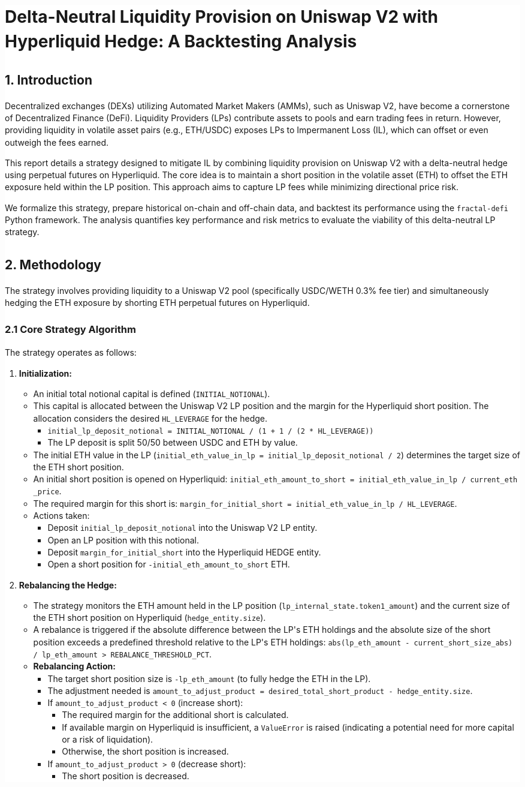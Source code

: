 # Delta-Neutral Liquidity Provision on Uniswap V2 with Hyperliquid Hedge: A Backtesting Analysis

## 1. Introduction

Decentralized exchanges (DEXs) utilizing Automated Market Makers (AMMs), such as Uniswap V2, have become a cornerstone of Decentralized Finance (DeFi). Liquidity Providers (LPs) contribute assets to pools and earn trading fees in return. However, providing liquidity in volatile asset pairs (e.g., ETH/USDC) exposes LPs to Impermanent Loss (IL), which can offset or even outweigh the fees earned.

This report details a strategy designed to mitigate IL by combining liquidity provision on Uniswap V2 with a delta-neutral hedge using perpetual futures on Hyperliquid. The core idea is to maintain a short position in the volatile asset (ETH) to offset the ETH exposure held within the LP position. This approach aims to capture LP fees while minimizing directional price risk.

We formalize this strategy, prepare historical on-chain and off-chain data, and backtest its performance using the `fractal-defi` Python framework. The analysis quantifies key performance and risk metrics to evaluate the viability of this delta-neutral LP strategy.

## 2. Methodology

The strategy involves providing liquidity to a Uniswap V2 pool (specifically USDC/WETH 0.3% fee tier) and simultaneously hedging the ETH exposure by shorting ETH perpetual futures on Hyperliquid.

### 2.1 Core Strategy Algorithm

The strategy operates as follows:

1.  **Initialization:**
    *   An initial total notional capital is defined (`INITIAL_NOTIONAL`).
    *   This capital is allocated between the Uniswap V2 LP position and the margin for the Hyperliquid short position. The allocation considers the desired `HL_LEVERAGE` for the hedge.
        *   `initial_lp_deposit_notional = INITIAL_NOTIONAL / (1 + 1 / (2 * HL_LEVERAGE))`
        *   The LP deposit is split 50/50 between USDC and ETH by value.
    *   The initial ETH value in the LP (`initial_eth_value_in_lp = initial_lp_deposit_notional / 2`) determines the target size of the ETH short position.
    *   An initial short position is opened on Hyperliquid: `initial_eth_amount_to_short = initial_eth_value_in_lp / current_eth_price`.
    *   The required margin for this short is: `margin_for_initial_short = initial_eth_value_in_lp / HL_LEVERAGE`.
    *   Actions taken:
        *   Deposit `initial_lp_deposit_notional` into the Uniswap V2 LP entity.
        *   Open an LP position with this notional.
        *   Deposit `margin_for_initial_short` into the Hyperliquid HEDGE entity.
        *   Open a short position for `-initial_eth_amount_to_short` ETH.

2.  **Rebalancing the Hedge:**
    *   The strategy monitors the ETH amount held in the LP position (`lp_internal_state.token1_amount`) and the current size of the ETH short position on Hyperliquid (`hedge_entity.size`).
    *   A rebalance is triggered if the absolute difference between the LP's ETH holdings and the absolute size of the short position exceeds a predefined threshold relative to the LP's ETH holdings:
        `abs(lp_eth_amount - current_short_size_abs) / lp_eth_amount > REBALANCE_THRESHOLD_PCT`.
    *   **Rebalancing Action:**
        *   The target short position size is `-lp_eth_amount` (to fully hedge the ETH in the LP).
        *   The adjustment needed is `amount_to_adjust_product = desired_total_short_product - hedge_entity.size`.
        *   If `amount_to_adjust_product < 0` (increase short):
            *   The required margin for the additional short is calculated.
            *   If available margin on Hyperliquid is insufficient, a `ValueError` is raised (indicating a potential need for more capital or a risk of liquidation).
            *   Otherwise, the short position is increased.
        *   If `amount_to_adjust_product > 0` (decrease short):
            *   The short position is decreased.